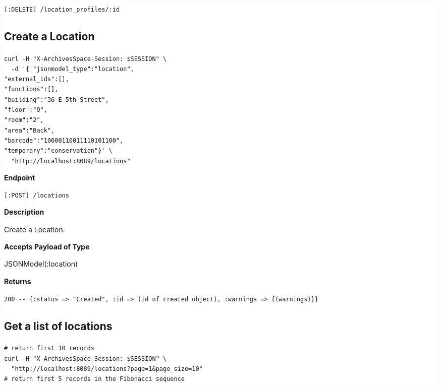 ```[:DELETE] /location_profiles/:id ```

## Create a Location



  
    
  

  
    
  
  
  
```shell
curl -H "X-ArchivesSpace-Session: $SESSION" \
  -d '{ "jsonmodel_type":"location",
"external_ids":[],
"functions":[],
"building":"36 E 5th Street",
"floor":"9",
"room":"2",
"area":"Back",
"barcode":"10000110011110101100",
"temporary":"conservation"}' \
  "http://localhost:8089/locations"

```



__Endpoint__

```[:POST] /locations ```


__Description__

Create a Location.

  
  


__Accepts Payload of Type__

JSONModel(:location)

__Returns__

  	200 -- {:status => "Created", :id => (id of created object), :warnings => {(warnings)}}



## Get a list of locations




  
```shell
# return first 10 records
curl -H "X-ArchivesSpace-Session: $SESSION" \
  "http://localhost:8089/locations?page=1&page_size=10"
# return first 5 records in the Fibonacci sequence
```